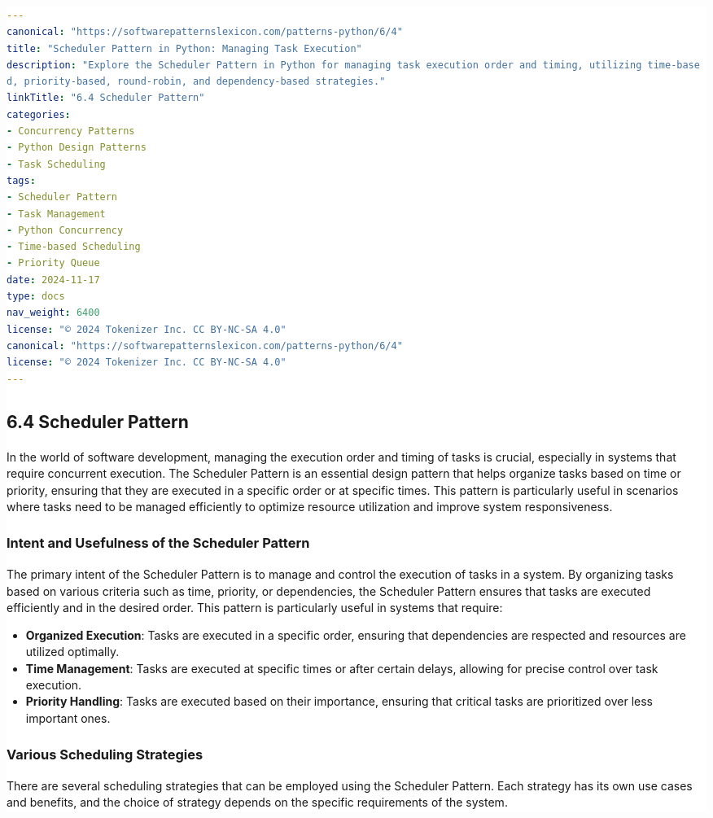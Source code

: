 ```yaml
---
canonical: "https://softwarepatternslexicon.com/patterns-python/6/4"
title: "Scheduler Pattern in Python: Managing Task Execution"
description: "Explore the Scheduler Pattern in Python for managing task execution order and timing, utilizing time-based, priority-based, round-robin, and dependency-based strategies."
linkTitle: "6.4 Scheduler Pattern"
categories:
- Concurrency Patterns
- Python Design Patterns
- Task Scheduling
tags:
- Scheduler Pattern
- Task Management
- Python Concurrency
- Time-based Scheduling
- Priority Queue
date: 2024-11-17
type: docs
nav_weight: 6400
license: "© 2024 Tokenizer Inc. CC BY-NC-SA 4.0"
canonical: "https://softwarepatternslexicon.com/patterns-python/6/4"
license: "© 2024 Tokenizer Inc. CC BY-NC-SA 4.0"
---
```


## 6.4 Scheduler Pattern

In the world of software development, managing the execution order and timing of tasks is crucial, especially in systems that require concurrent execution. The Scheduler Pattern is an essential design pattern that helps organize tasks based on time or priority, ensuring that they are executed in a specific order or at specific times. This pattern is particularly useful in scenarios where tasks need to be managed efficiently to optimize resource utilization and improve system responsiveness.

### Intent and Usefulness of the Scheduler Pattern

The primary intent of the Scheduler Pattern is to manage and control the execution of tasks in a system. By organizing tasks based on various criteria such as time, priority, or dependencies, the Scheduler Pattern ensures that tasks are executed efficiently and in the desired order. This pattern is particularly useful in systems that require:

- **Organized Execution**: Tasks are executed in a specific order, ensuring that dependencies are respected and resources are utilized optimally.
- **Time Management**: Tasks are executed at specific times or after certain delays, allowing for precise control over task execution.
- **Priority Handling**: Tasks are executed based on their importance, ensuring that critical tasks are prioritized over less important ones.

### Various Scheduling Strategies

There are several scheduling strategies that can be employed using the Scheduler Pattern. Each strategy has its own use cases and benefits, and the choice of strategy depends on the specific requirements of the system.
